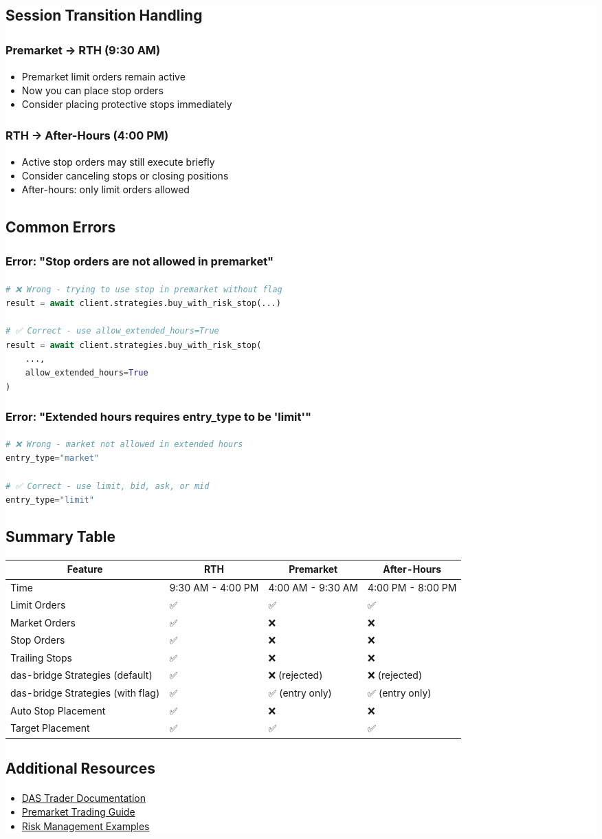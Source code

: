 ## Session Transition Handling

### Premarket → RTH (9:30 AM)
- Premarket limit orders remain active
- Now you can place stop orders
- Consider placing protective stops immediately

### RTH → After-Hours (4:00 PM)
- Active stop orders may still execute briefly
- Consider canceling stops or closing positions
- After-hours: only limit orders allowed

## Common Errors

### Error: "Stop orders are not allowed in premarket"
```python
# ❌ Wrong - trying to use stop in premarket without flag
result = await client.strategies.buy_with_risk_stop(...)

# ✅ Correct - use allow_extended_hours=True
result = await client.strategies.buy_with_risk_stop(
    ...,
    allow_extended_hours=True
)
```

### Error: "Extended hours requires entry_type to be 'limit'"
```python
# ❌ Wrong - market not allowed in extended hours
entry_type="market"

# ✅ Correct - use limit, bid, ask, or mid
entry_type="limit"
```

## Summary Table

| Feature | RTH | Premarket | After-Hours |
|---------|-----|-----------|-------------|
| Time | 9:30 AM - 4:00 PM | 4:00 AM - 9:30 AM | 4:00 PM - 8:00 PM |
| Limit Orders | ✅ | ✅ | ✅ |
| Market Orders | ✅ | ❌ | ❌ |
| Stop Orders | ✅ | ❌ | ❌ |
| Trailing Stops | ✅ | ❌ | ❌ |
| das-bridge Strategies (default) | ✅ | ❌ (rejected) | ❌ (rejected) |
| das-bridge Strategies (with flag) | ✅ | ✅ (entry only) | ✅ (entry only) |
| Auto Stop Placement | ✅ | ❌ | ❌ |
| Target Placement | ✅ | ✅ | ✅ |

## Additional Resources

- [DAS Trader Documentation](https://dastrader.com)
- [Premarket Trading Guide](premarket.py)
- [Risk Management Examples](../examples/risk_based_trading.py)
